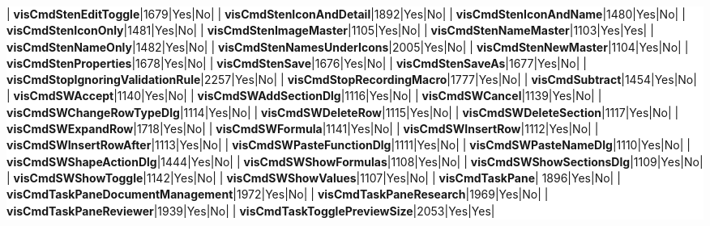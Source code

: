 | **visCmdStenEditToggle**|1679|Yes|No|
| **visCmdStenIconAndDetail**|1892|Yes|No|
| **visCmdStenIconAndName**|1480|Yes|No|
| **visCmdStenIconOnly**|1481|Yes|No|
| **visCmdStenImageMaster**|1105|Yes|No|
| **visCmdStenNameMaster**|1103|Yes|Yes|
| **visCmdStenNameOnly**|1482|Yes|No|
| **visCmdStenNamesUnderIcons**|2005|Yes|No|
| **visCmdStenNewMaster**|1104|Yes|No|
| **visCmdStenProperties**|1678|Yes|No|
| **visCmdStenSave**|1676|Yes|No|
| **visCmdStenSaveAs**|1677|Yes|No|
| **visCmdStopIgnoringValidationRule**|2257|Yes|No|
| **visCmdStopRecordingMacro**|1777|Yes|No|
| **visCmdSubtract**|1454|Yes|No|
| **visCmdSWAccept**|1140|Yes|No|
| **visCmdSWAddSectionDlg**|1116|Yes|No|
| **visCmdSWCancel**|1139|Yes|No|
| **visCmdSWChangeRowTypeDlg**|1114|Yes|No|
| **visCmdSWDeleteRow**|1115|Yes|No|
| **visCmdSWDeleteSection**|1117|Yes|No|
| **visCmdSWExpandRow**|1718|Yes|No|
| **visCmdSWFormula**|1141|Yes|No|
| **visCmdSWInsertRow**|1112|Yes|No|
| **visCmdSWInsertRowAfter**|1113|Yes|No|
| **visCmdSWPasteFunctionDlg**|1111|Yes|No|
| **visCmdSWPasteNameDlg**|1110|Yes|No|
| **visCmdSWShapeActionDlg**|1444|Yes|No|
| **visCmdSWShowFormulas**|1108|Yes|No|
| **visCmdSWShowSectionsDlg**|1109|Yes|No|
| **visCmdSWShowToggle**|1142|Yes|No|
| **visCmdSWShowValues**|1107|Yes|No|
| **visCmdTaskPane**| 1896|Yes|No|
| **visCmdTaskPaneDocumentManagement**|1972|Yes|No|
| **visCmdTaskPaneResearch**|1969|Yes|No|
| **visCmdTaskPaneReviewer**|1939|Yes|No|
| **visCmdTaskTogglePreviewSize**|2053|Yes|Yes|